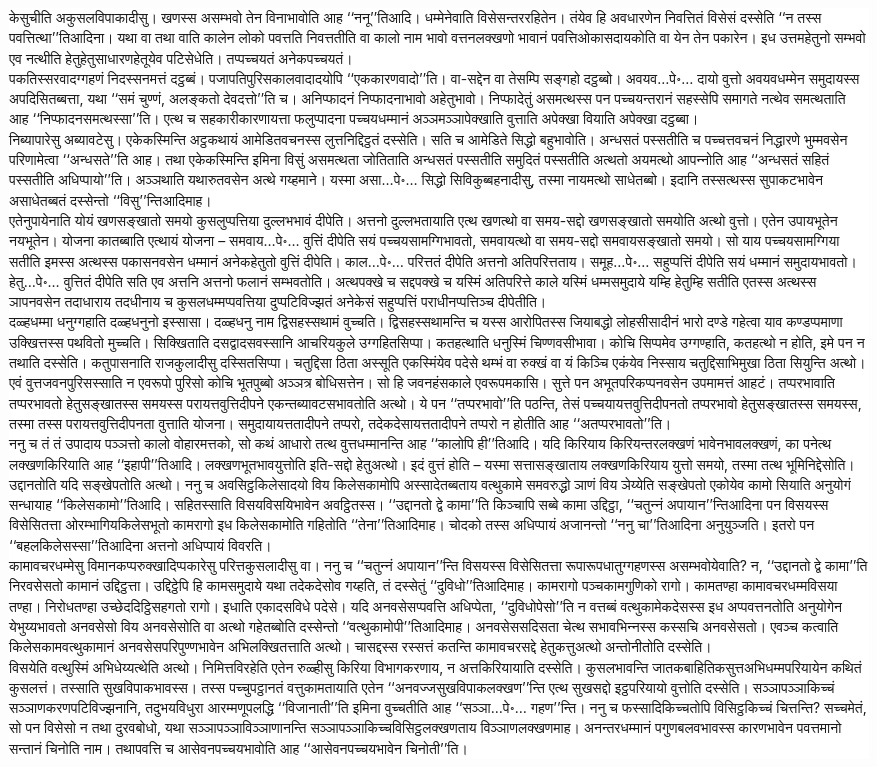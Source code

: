केसुचीति अकुसलविपाकादीसु। खणस्स असम्भवो तेन विनाभावोति आह ‘‘ननू’’तिआदि। धम्मेनेवाति विसेसन्तररहितेन। तंयेव हि अवधारणेन निवत्तितं विसेसं दस्सेति ‘‘न तस्स पवत्तित्था’’तिआदिना। यथा वा तथा वाति कालेन लोको पवत्तति निवत्ततीति वा कालो नाम भावो वत्तनलक्खणो भावानं पवत्तिओकासदायकोति वा येन तेन पकारेन। इध उत्तमहेतुनो सम्भवो एव नत्थीति हेतुहेतुसाधारणहेतूयेव पटिसेधेति। तप्पच्‍चयतं अनेकपच्‍चयतं।  
पकतिस्सरवादग्गहणं निदस्सनमत्तं दट्ठब्बं। पजापतिपुरिसकालवादादयोपि ‘‘एककारणवादो’’ति। वा-सद्देन वा तेसम्पि सङ्गहो दट्ठब्बो। अवयव…पे॰… दायो वुत्तो अवयवधम्मेन समुदायस्स अपदिसितब्बत्ता, यथा ‘‘समं चुण्णं, अलङ्कतो देवदत्तो’’ति च। अनिप्फादनं निप्फादनाभावो अहेतुभावो। निप्फादेतुं असमत्थस्स पन पच्‍चयन्तरानं सहस्सेपि समागते नत्थेव समत्थताति आह ‘‘निप्फादनसमत्थस्सा’’ति। एत्थ च सहकारीकारणायत्ता फलुप्पादना पच्‍चयधम्मानं अञ्‍ञमञ्‍ञापेक्खाति वुत्ताति अपेक्खा वियाति अपेक्खा दट्ठब्बा।  
निब्यापारेसु अब्यावटेसु। एकेकस्मिन्ति अट्ठकथायं आमेडितवचनस्स लुत्तनिद्दिट्ठतं दस्सेति। सति च आमेडिते सिद्धो बहुभावोति। अन्धसतं पस्सतीति च पच्‍चत्तवचनं निद्धारणे भुम्मवसेन परिणामेत्वा ‘‘अन्धसते’’ति आह। तथा एकेकस्मिन्ति इमिना विसुं असमत्थता जोतिताति अन्धसतं पस्सतीति समुदितं पस्सतीति अत्थतो अयमत्थो आपन्‍नोति आह ‘‘अन्धसतं सहितं पस्सतीति अधिप्पायो’’ति। अञ्‍ञथाति यथारुतवसेन अत्थे गय्हमाने। यस्मा असा…पे॰… सिद्धो सिविकुब्बहनादीसु, तस्मा नायमत्थो साधेतब्बो। इदानि तस्सत्थस्स सुपाकटभावेन असाधेतब्बतं दस्सेन्तो ‘‘विसु’’न्तिआदिमाह।  
एतेनुपायेनाति योयं खणसङ्खातो समयो कुसलुप्पत्तिया दुल्‍लभभावं दीपेति। अत्तनो दुल्‍लभतायाति एत्थ खणत्थो वा समय-सद्दो खणसङ्खातो समयोति अत्थो वुत्तो। एतेन उपायभूतेन नयभूतेन। योजना कातब्बाति एत्थायं योजना – समवाय…पे॰… वुत्तिं दीपेति सयं पच्‍चयसामग्गिभावतो, समवायत्थो वा समय-सद्दो समवायसङ्खातो समयो। सो याय पच्‍चयसामग्गिया सतीति इमस्स अत्थस्स पकासनवसेन धम्मानं अनेकहेतुतो वुत्तिं दीपेति। काल…पे॰… परित्ततं दीपेति अत्तनो अतिपरित्तताय। समूह…पे॰… सहुप्पत्तिं दीपेति सयं धम्मानं समुदायभावतो। हेतु…पे॰… वुत्तितं दीपेति सति एव अत्तनि अत्तनो फलानं सम्भवतोति। अत्थपक्खे च सद्दपक्खे च यस्मिं अतिपरित्ते काले यस्मिं धम्मसमुदाये यम्हि हेतुम्हि सतीति एतस्स अत्थस्स ञापनवसेन तदाधाराय तदधीनाय च कुसलधम्मप्पवत्तिया दुप्पटिविज्झतं अनेकेसं सहुप्पत्तिं पराधीनप्पत्तिञ्‍च दीपेतीति।  
दळ्हधम्मा धनुग्गहाति दळ्हधनुनो इस्सासा। दळ्हधनु नाम द्विसहस्सथामं वुच्‍चति। द्विसहस्सथामन्ति च यस्स आरोपितस्स जियाबद्धो लोहसीसादीनं भारो दण्डे गहेत्वा याव कण्डप्पमाणा उक्खित्तस्स पथवितो मुच्‍चति। सिक्खिताति दसद्वादसवस्सानि आचरियकुले उग्गहितसिप्पा। कतहत्थाति धनुस्मिं चिण्णवसीभावा। कोचि सिप्पमेव उग्गण्हाति, कतहत्थो न होति, इमे पन न तथाति दस्सेति। कतुपासनाति राजकुलादीसु दस्सितसिप्पा। चतुद्दिसा ठिता अस्सूति एकस्मिंयेव पदेसे थम्भं वा रुक्खं वा यं किञ्‍चि एकंयेव निस्साय चतुद्दिसाभिमुखा ठिता सियुन्ति अत्थो। एवं वुत्तजवनपुरिसस्साति न एवरूपो पुरिसो कोचि भूतपुब्बो अञ्‍ञत्र बोधिसत्तेन। सो हि जवनहंसकाले एवरूपमकासि। सुत्ते पन अभूतपरिकप्पनवसेन उपमामत्तं आहटं। तप्परभावाति तप्परभावतो हेतुसङ्खातस्स समयस्स परायत्तवुत्तिदीपने एकन्तब्यावटसभावतोति अत्थो। ये पन ‘‘तप्परभावो’’ति पठन्ति, तेसं पच्‍चयायत्तवुत्तिदीपनतो तप्परभावो हेतुसङ्खातस्स समयस्स, तस्मा तस्स परायत्तवुत्तिदीपनता वुत्ताति योजना। समुदायायत्ततादीपने तप्परो, तदेकदेसायत्ततादीपने तप्परो न होतीति आह ‘‘अतप्परभावतो’’ति।  
ननु च तं तं उपादाय पञ्‍ञत्तो कालो वोहारमत्तको, सो कथं आधारो तत्थ वुत्तधम्मानन्ति आह ‘‘कालोपि ही’’तिआदि। यदि किरियाय किरियन्तरलक्खणं भावेनभावलक्खणं, का पनेत्थ लक्खणकिरियाति आह ‘‘इहापी’’तिआदि। लक्खणभूतभावयुत्तोति इति-सद्दो हेतुअत्थो। इदं वुत्तं होति – यस्मा सत्तासङ्खाताय लक्खणकिरियाय युत्तो समयो, तस्मा तत्थ भूमिनिद्देसोति।  
उद्दानतोति यदि सङ्खेपतोति अत्थो। ननु च अवसिट्ठकिलेसादयो विय किलेसकामोपि अस्सादेतब्बताय वत्थुकामे समवरुद्धो ञाणं विय ञेय्येति सङ्खेपतो एकोयेव कामो सियाति अनुयोगं सन्धायाह ‘‘किलेसकामो’’तिआदि। सहितस्साति विसयविसयिभावेन अवट्ठितस्स। ‘‘उद्दानतो द्वे कामा’’ति किञ्‍चापि सब्बे कामा उद्दिट्ठा, ‘‘चतुन्‍नं अपायान’’न्तिआदिना पन विसयस्स विसेसितत्ता ओरम्भागियकिलेसभूतो कामरागो इध किलेसकामोति गहितोति ‘‘तेना’’तिआदिमाह। चोदको तस्स अधिप्पायं अजानन्तो ‘‘ननु चा’’तिआदिना अनुयुञ्‍जति। इतरो पन ‘‘बहलकिलेसस्सा’’तिआदिना अत्तनो अधिप्पायं विवरति।  
कामावचरधम्मेसु विमानकप्परुक्खादिप्पकारेसु परित्तकुसलादीसु वा। ननु च ‘‘चतुन्‍नं अपायान’’न्ति विसयस्स विसेसितत्ता रूपारूपधातुग्गहणस्स असम्भवोयेवाति? न, ‘‘उद्दानतो द्वे कामा’’ति निरवसेसतो कामानं उद्दिट्ठत्ता। उद्दिट्ठेपि हि कामसमुदाये यथा तदेकदेसोव गय्हति, तं दस्सेतुं ‘‘दुविधो’’तिआदिमाह। कामरागो पञ्‍चकामगुणिको रागो। कामतण्हा कामावचरधम्मविसया तण्हा। निरोधतण्हा उच्छेददिट्ठिसहगतो रागो। इधाति एकादसविधे पदेसे। यदि अनवसेसप्पवत्ति अधिप्पेता, ‘‘दुविधोपेसो’’ति न वत्तब्बं वत्थुकामेकदेसस्स इध अप्पवत्तनतोति अनुयोगेन येभुय्यभावतो अनवसेसो विय अनवसेसोति वा अत्थो गहेतब्बोति दस्सेन्तो ‘‘वत्थुकामोपी’’तिआदिमाह। अनवसेससदिसता चेत्थ सभावभिन्‍नस्स कस्सचि अनवसेसतो। एवञ्‍च कत्वाति किलेसकामवत्थुकामानं अनवसेसपरिपुण्णभावेन अभिलक्खितत्ताति अत्थो। चासद्दस्स रस्सत्तं कतन्ति कामावचरसद्दे हेतुकत्तुअत्थो अन्तोनीतोति दस्सेति।  
विसयेति वत्थुस्मिं अभिधेय्यत्थेति अत्थो। निमित्तविरहेति एतेन रुळ्हीसु किरिया विभागकरणाय, न अत्तकिरियायाति दस्सेति। कुसलभावन्ति जातकबाहितिकसुत्तअभिधम्मपरियायेन कथितं कुसलत्तं। तस्साति सुखविपाकभावस्स। तस्स पच्‍चुपट्ठानतं वत्तुकामतायाति एतेन ‘‘अनवज्‍जसुखविपाकलक्खण’’न्ति एत्थ सुखसद्दो इट्ठपरियायो वुत्तोति दस्सेति। सञ्‍ञापञ्‍ञाकिच्‍चं सञ्‍ञाणकरणपटिविज्झनानि, तदुभयविधुरा आरम्मणूपलद्धि ‘‘विजानाती’’ति इमिना वुच्‍चतीति आह ‘‘सञ्‍ञा…पे॰… गहण’’न्ति। ननु च फस्सादिकिच्‍चतोपि विसिट्ठकिच्‍चं चित्तन्ति? सच्‍चमेतं, सो पन विसेसो न तथा दुरवबोधो, यथा सञ्‍ञापञ्‍ञाविञ्‍ञाणानन्ति सञ्‍ञापञ्‍ञाकिच्‍चविसिट्ठलक्खणताय विञ्‍ञाणलक्खणमाह। अनन्तरधम्मानं पगुणबलवभावस्स कारणभावेन पवत्तमानो सन्तानं चिनोति नाम। तथापवत्ति च आसेवनपच्‍चयभावोति आह ‘‘आसेवनपच्‍चयभावेन चिनोती’’ति।  